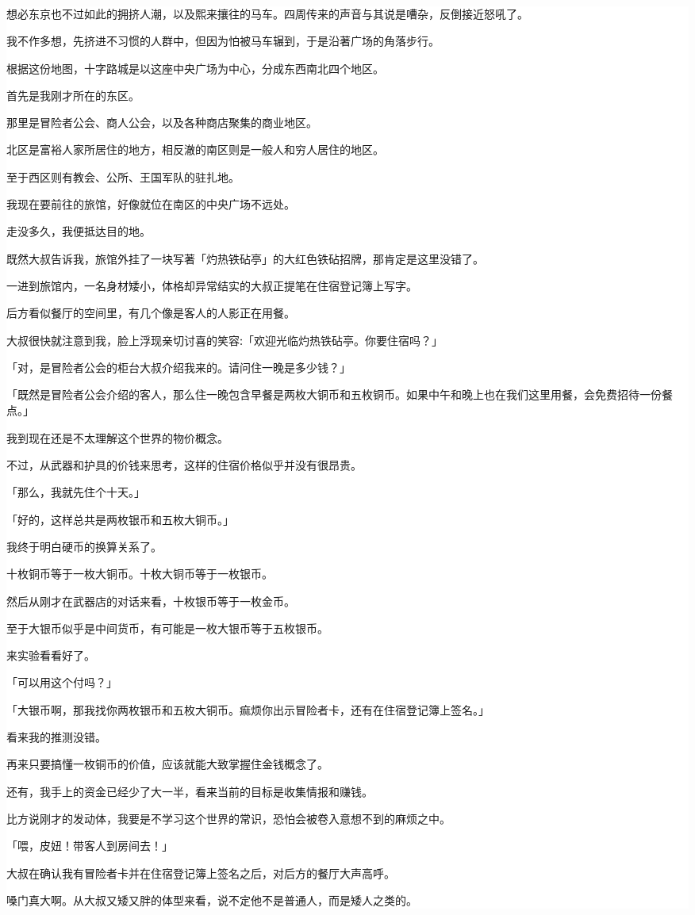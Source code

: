 想必东京也不过如此的拥挤人潮，以及熙来攘往的马车。四周传来的声音与其说是嘈杂，反倒接近怒吼了。

我不作多想，先挤进不习惯的人群中，但因为怕被马车辗到，于是沿著广场的角落步行。

根据这份地图，十字路城是以这座中央广场为中心，分成东西南北四个地区。

首先是我刚才所在的东区。

那里是冒险者公会、商人公会，以及各种商店聚集的商业地区。

北区是富裕人家所居住的地方，相反澈的南区则是一般人和穷人居住的地区。

至于西区则有教会、公所、王国军队的驻扎地。

我现在要前往的旅馆，好像就位在南区的中央广场不远处。

走没多久，我便抵达目的地。

既然大叔告诉我，旅馆外挂了一块写著「灼热铁砧亭」的大红色铁砧招牌，那肯定是这里没错了。  

一进到旅馆内，一名身材矮小，体格却异常结实的大叔正提笔在住宿登记簿上写字。

后方看似餐厅的空间里，有几个像是客人的人影正在用餐。

大叔很快就注意到我，脸上浮现亲切讨喜的笑容:「欢迎光临灼热铁砧亭。你要住宿吗？」

「对，是冒险者公会的柜台大叔介绍我来的。请问住一晚是多少钱？」

「既然是冒险者公会介绍的客人，那么住一晚包含早餐是两枚大铜币和五枚铜币。如果中午和晚上也在我们这里用餐，会免费招待一份餐点。」  

我到现在还是不太理解这个世界的物价概念。

不过，从武器和护具的价钱来思考，这样的住宿价格似乎并没有很昂贵。

「那么，我就先住个十天。」

「好的，这样总共是两枚银币和五枚大铜币。」

我终于明白硬币的换算关系了。

十枚铜币等于一枚大铜币。十枚大铜币等于一枚银币。

然后从刚才在武器店的对话来看，十枚银币等于一枚金币。

至于大银币似乎是中间货币，有可能是一枚大银币等于五枚银币。

来实验看看好了。

「可以用这个付吗？」

「大银币啊，那我找你两枚银币和五枚大铜币。痲烦你出示冒险者卡，还有在住宿登记簿上签名。」

看来我的推测没错。

再来只要搞懂一枚铜币的价值，应该就能大致掌握住金钱概念了。

还有，我手上的资金已经少了大一半，看来当前的目标是收集情报和赚钱。  

比方说刚才的发动体，我要是不学习这个世界的常识，恐怕会被卷入意想不到的麻烦之中。

「喂，皮妞！带客人到房间去！」

大叔在确认我有冒险者卡并在住宿登记簿上签名之后，对后方的餐厅大声高呼。

嗓门真大啊。从大叔又矮又胖的体型来看，说不定他不是普通人，而是矮人之类的。
